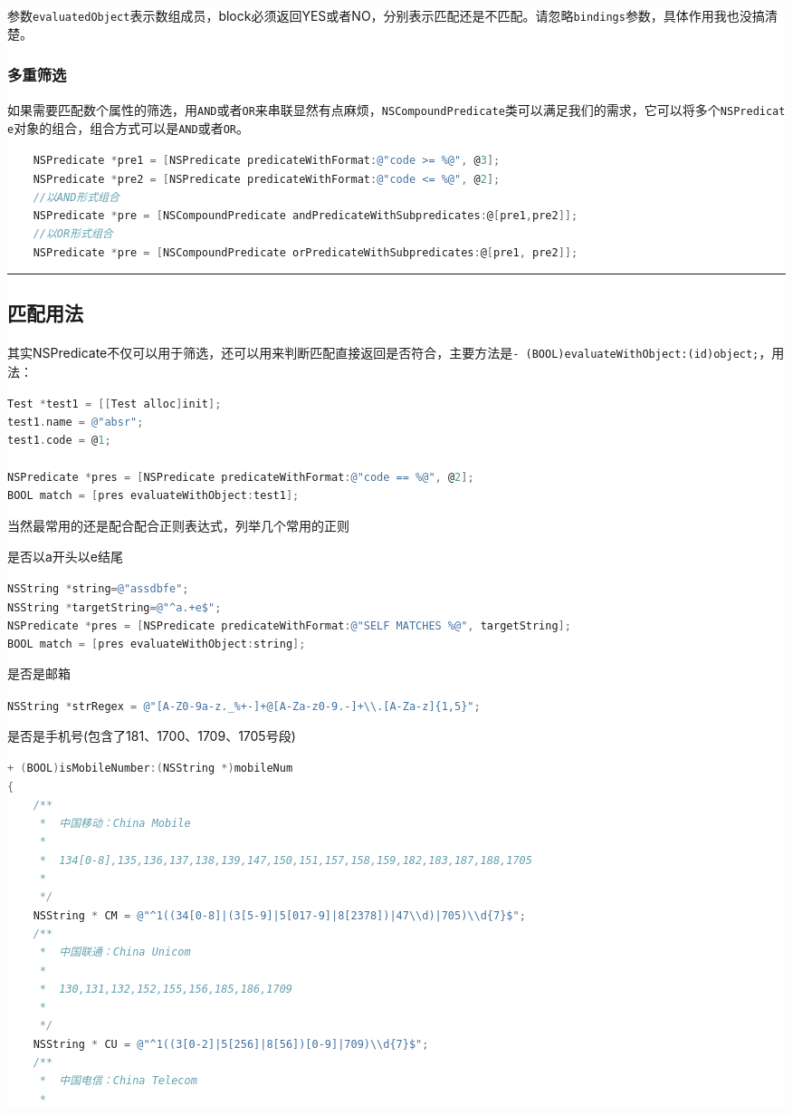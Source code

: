 参数`evaluatedObject`表示数组成员，block必须返回YES或者NO，分别表示匹配还是不匹配。请忽略`bindings`参数，具体作用我也没搞清楚。

### 多重筛选

如果需要匹配数个属性的筛选，用`AND`或者`OR`来串联显然有点麻烦，`NSCompoundPredicate`类可以满足我们的需求，它可以将多个`NSPredicate`对象的组合，组合方式可以是`AND`或者`OR`。

```objective-c
	NSPredicate *pre1 = [NSPredicate predicateWithFormat:@"code >= %@", @3];
    NSPredicate *pre2 = [NSPredicate predicateWithFormat:@"code <= %@", @2];
    //以AND形式组合
    NSPredicate *pre = [NSCompoundPredicate andPredicateWithSubpredicates:@[pre1,pre2]];
    //以OR形式组合
    NSPredicate *pre = [NSCompoundPredicate orPredicateWithSubpredicates:@[pre1, pre2]];
```

___

## 匹配用法

其实NSPredicate不仅可以用于筛选，还可以用来判断匹配直接返回是否符合，主要方法是`- (BOOL)evaluateWithObject:(id)object;`，用法：

```objective-c
Test *test1 = [[Test alloc]init];
test1.name = @"absr";
test1.code = @1;

NSPredicate *pres = [NSPredicate predicateWithFormat:@"code == %@", @2];
BOOL match = [pres evaluateWithObject:test1];
```

当然最常用的还是配合配合正则表达式，列举几个常用的正则

是否以a开头以e结尾

```objective-c
NSString *string=@"assdbfe";
NSString *targetString=@"^a.+e$";
NSPredicate *pres = [NSPredicate predicateWithFormat:@"SELF MATCHES %@", targetString];
BOOL match = [pres evaluateWithObject:string];
```

是否是邮箱

```objective-c
NSString *strRegex = @"[A-Z0-9a-z._%+-]+@[A-Za-z0-9.-]+\\.[A-Za-z]{1,5}";
```

是否是手机号(包含了181、1700、1709、1705号段)

```objective-c
+ (BOOL)isMobileNumber:(NSString *)mobileNum
{
    /**
     *  中国移动：China Mobile
     *
     *  134[0-8],135,136,137,138,139,147,150,151,157,158,159,182,183,187,188,1705
     *
     */
    NSString * CM = @"^1((34[0-8]|(3[5-9]|5[017-9]|8[2378])|47\\d)|705)\\d{7}$";
    /**
     *  中国联通：China Unicom
     *
     *  130,131,132,152,155,156,185,186,1709
     *
     */
    NSString * CU = @"^1((3[0-2]|5[256]|8[56])[0-9]|709)\\d{7}$";
    /**
     *  中国电信：China Telecom
     *
```